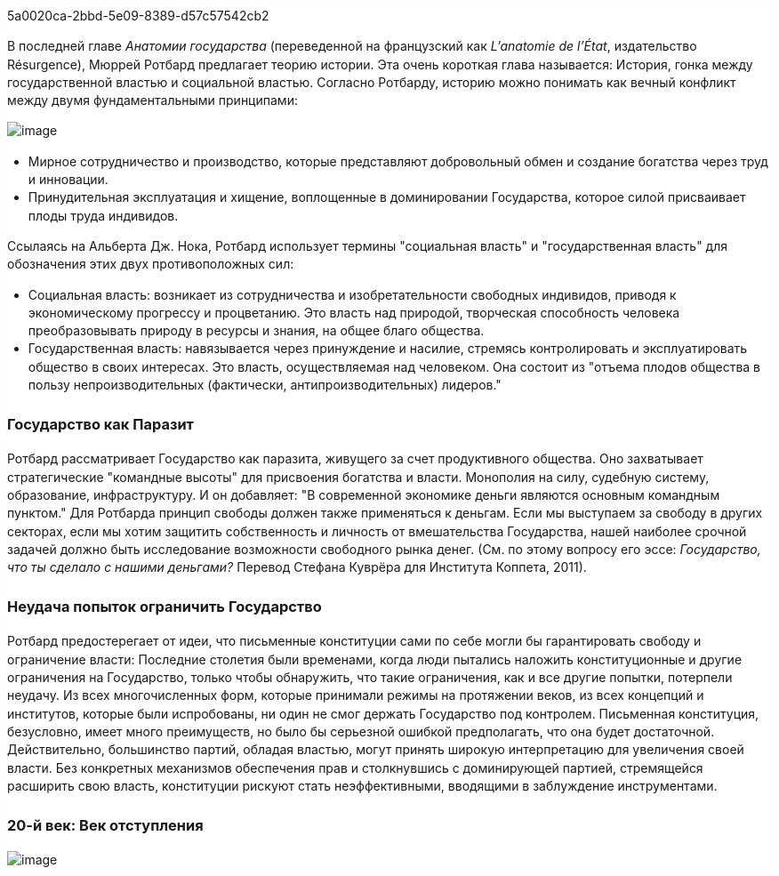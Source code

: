 <chapterId>5a0020ca-2bbd-5e09-8389-d57c57542cb2</chapterId>

В последней главе _Анатомии государства_ (переведенной на французский как _L’anatomie de l’État_, издательство Résurgence), Мюррей Ротбард предлагает теорию истории. Эта очень короткая глава называется: История, гонка между государственной властью и социальной властью. Согласно Ротбарду, историю можно понимать как вечный конфликт между двумя фундаментальными принципами:

![image](assets/1/img-013.webp)

- Мирное сотрудничество и производство, которые представляют добровольный обмен и создание богатства через труд и инновации.
- Принудительная эксплуатация и хищение, воплощенные в доминировании Государства, которое силой присваивает плоды труда индивидов.

Ссылаясь на Альберта Дж. Нока, Ротбард использует термины "социальная власть" и "государственная власть" для обозначения этих двух противоположных сил:

- Социальная власть: возникает из сотрудничества и изобретательности свободных индивидов, приводя к экономическому прогрессу и процветанию. Это власть над природой, творческая способность человека преобразовывать природу в ресурсы и знания, на общее благо общества.
- Государственная власть: навязывается через принуждение и насилие, стремясь контролировать и эксплуатировать общество в своих интересах. Это власть, осуществляемая над человеком. Она состоит из "отъема плодов общества в пользу непроизводительных (фактически, антипроизводительных) лидеров."

### Государство как Паразит

Ротбард рассматривает Государство как паразита, живущего за счет продуктивного общества. Оно захватывает стратегические "командные высоты" для присвоения богатства и власти. Монополия на силу, судебную систему, образование, инфраструктуру. И он добавляет: "В современной экономике деньги являются основным командным пунктом."
Для Ротбарда принцип свободы должен также применяться к деньгам. Если мы выступаем за свободу в других секторах, если мы хотим защитить собственность и личность от вмешательства Государства, нашей наиболее срочной задачей должно быть исследование возможности свободного рынка денег. (См. по этому вопросу его эссе: _Государство, что ты сделало с нашими деньгами?_ Перевод Стефана Куврёра для Института Коппета, 2011).

### Неудача попыток ограничить Государство

Ротбард предостерегает от идеи, что письменные конституции сами по себе могли бы гарантировать свободу и ограничение власти:
Последние столетия были временами, когда люди пытались наложить конституционные и другие ограничения на Государство, только чтобы обнаружить, что такие ограничения, как и все другие попытки, потерпели неудачу. Из всех многочисленных форм, которые принимали режимы на протяжении веков, из всех концепций и институтов, которые были испробованы, ни один не смог держать Государство под контролем.
Письменная конституция, безусловно, имеет много преимуществ, но было бы серьезной ошибкой предполагать, что она будет достаточной. Действительно, большинство партий, обладая властью, могут принять широкую интерпретацию для увеличения своей власти. Без конкретных механизмов обеспечения прав и столкнувшись с доминирующей партией, стремящейся расширить свою власть, конституции рискуют стать неэффективными, вводящими в заблуждение инструментами.

### 20-й век: Век отступления

![image](assets/1/img-012.webp)
